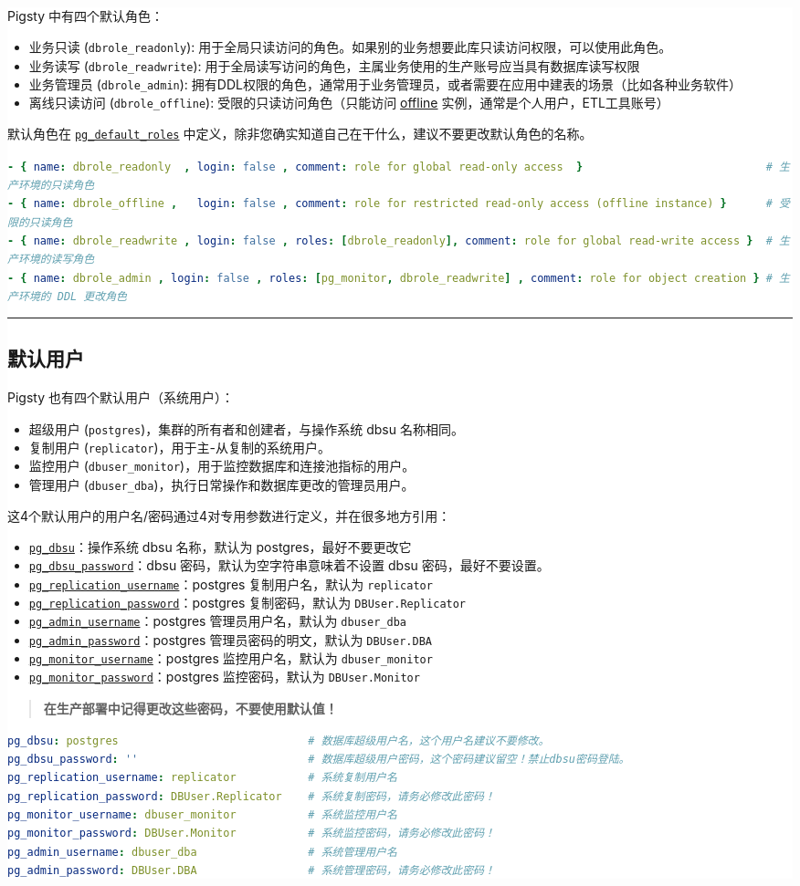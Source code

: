 Pigsty 中有四个默认角色：

- 业务只读 (`dbrole_readonly`): 用于全局只读访问的角色。如果别的业务想要此库只读访问权限，可以使用此角色。
- 业务读写 (`dbrole_readwrite`): 用于全局读写访问的角色，主属业务使用的生产账号应当具有数据库读写权限
- 业务管理员 (`dbrole_admin`): 拥有DDL权限的角色，通常用于业务管理员，或者需要在应用中建表的场景（比如各种业务软件）
- 离线只读访问 (`dbrole_offline`): 受限的只读访问角色（只能访问 [offline](PGSQL-CONF#离线从库) 实例，通常是个人用户，ETL工具账号）

默认角色在 [`pg_default_roles`](PARAM#pg_default_roles) 中定义，除非您确实知道自己在干什么，建议不要更改默认角色的名称。

```yaml
- { name: dbrole_readonly  , login: false , comment: role for global read-only access  }                            # 生产环境的只读角色
- { name: dbrole_offline ,   login: false , comment: role for restricted read-only access (offline instance) }      # 受限的只读角色
- { name: dbrole_readwrite , login: false , roles: [dbrole_readonly], comment: role for global read-write access }  # 生产环境的读写角色
- { name: dbrole_admin , login: false , roles: [pg_monitor, dbrole_readwrite] , comment: role for object creation } # 生产环境的 DDL 更改角色
```


---------------------

## 默认用户

Pigsty 也有四个默认用户（系统用户）：

- 超级用户 (`postgres`)，集群的所有者和创建者，与操作系统 dbsu 名称相同。
- 复制用户 (`replicator`)，用于主-从复制的系统用户。
- 监控用户 (`dbuser_monitor`)，用于监控数据库和连接池指标的用户。
- 管理用户 (`dbuser_dba`)，执行日常操作和数据库更改的管理员用户。

这4个默认用户的用户名/密码通过4对专用参数进行定义，并在很多地方引用：

- [`pg_dbsu`](PARAM#pg_dbsu)：操作系统 dbsu 名称，默认为 postgres，最好不要更改它
- [`pg_dbsu_password`](PARAM#pg_dbsu_password)：dbsu 密码，默认为空字符串意味着不设置 dbsu 密码，最好不要设置。
- [`pg_replication_username`](PARAM#pg_replication_username)：postgres 复制用户名，默认为 `replicator`
- [`pg_replication_password`](PARAM#pg_replication_password)：postgres 复制密码，默认为 `DBUser.Replicator`
- [`pg_admin_username`](PARAM#pg_admin_username)：postgres 管理员用户名，默认为 `dbuser_dba`
- [`pg_admin_password`](PARAM#pg_admin_password)：postgres 管理员密码的明文，默认为 `DBUser.DBA`
- [`pg_monitor_username`](PARAM#pg_monitor_username)：postgres 监控用户名，默认为 `dbuser_monitor`
- [`pg_monitor_password`](PARAM#pg_monitor_password)：postgres 监控密码，默认为 `DBUser.Monitor`

> **在生产部署中记得更改这些密码，不要使用默认值！** 

```yaml
pg_dbsu: postgres                             # 数据库超级用户名，这个用户名建议不要修改。
pg_dbsu_password: ''                          # 数据库超级用户密码，这个密码建议留空！禁止dbsu密码登陆。
pg_replication_username: replicator           # 系统复制用户名
pg_replication_password: DBUser.Replicator    # 系统复制密码，请务必修改此密码！
pg_monitor_username: dbuser_monitor           # 系统监控用户名
pg_monitor_password: DBUser.Monitor           # 系统监控密码，请务必修改此密码！
pg_admin_username: dbuser_dba                 # 系统管理用户名
pg_admin_password: DBUser.DBA                 # 系统管理密码，请务必修改此密码！
```
